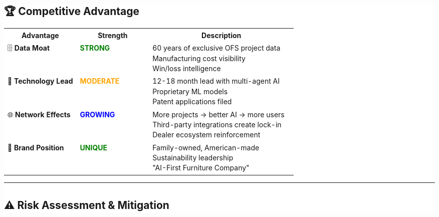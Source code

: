 
## 🏆 **Competitive Advantage**

<table>
<tr>
<th width="25%">Advantage</th>
<th width="25%">Strength</th>
<th width="50%">Description</th>
</tr>
<tr>
<td>🗄️ <strong>Data Moat</strong></td>
<td><span style="color: green"><strong>STRONG</strong></span></td>
<td>
60 years of exclusive OFS project data<br>
Manufacturing cost visibility<br>
Win/loss intelligence
</td>
</tr>
<tr>
<td>🚀 <strong>Technology Lead</strong></td>
<td><span style="color: orange"><strong>MODERATE</strong></span></td>
<td>
12-18 month lead with multi-agent AI<br>
Proprietary ML models<br>
Patent applications filed
</td>
</tr>
<tr>
<td>🌐 <strong>Network Effects</strong></td>
<td><span style="color: blue"><strong>GROWING</strong></span></td>
<td>
More projects → better AI → more users<br>
Third-party integrations create lock-in<br>
Dealer ecosystem reinforcement
</td>
</tr>
<tr>
<td>🎨 <strong>Brand Position</strong></td>
<td><span style="color: green"><strong>UNIQUE</strong></span></td>
<td>
Family-owned, American-made<br>
Sustainability leadership<br>
"AI-First Furniture Company"
</td>
</tr>
</table>

---

## ⚠️ **Risk Assessment & Mitigation**
